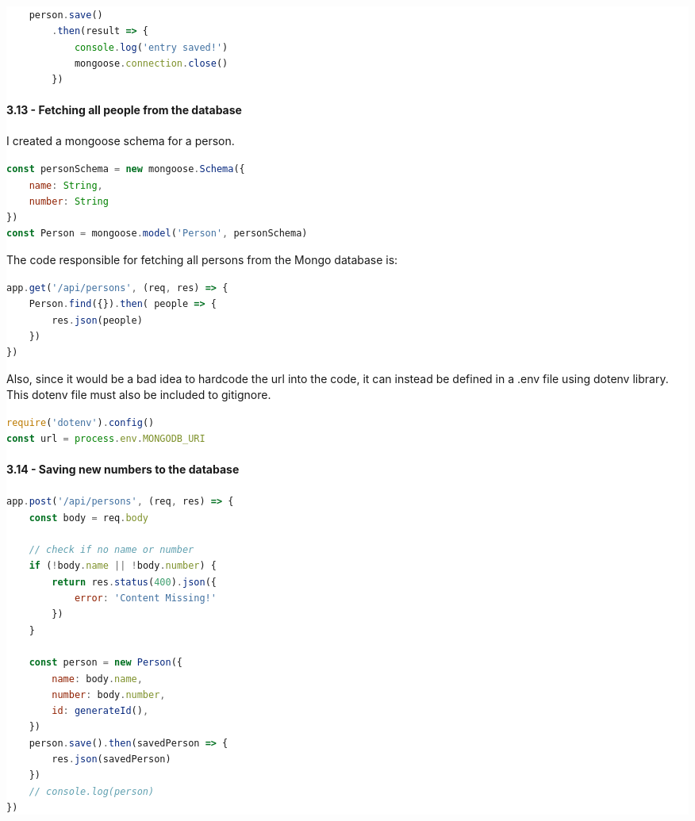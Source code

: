 ```jsx
    person.save()
        .then(result => {
            console.log('entry saved!')
            mongoose.connection.close()
        })
```

#### 3.13 - Fetching all people from the database

I created a mongoose schema for a person.

```jsx
const personSchema = new mongoose.Schema({
    name: String,
    number: String
})
const Person = mongoose.model('Person', personSchema)
```

The code responsible for fetching all persons from the Mongo database is:

```jsx
app.get('/api/persons', (req, res) => {
    Person.find({}).then( people => {
        res.json(people)
    })
})
```

Also, since it would be a bad idea to hardcode the url into the code, it can instead be defined in a .env file using dotenv library. This dotenv file must also be included to gitignore.

```jsx
require('dotenv').config()
const url = process.env.MONGODB_URI
```

#### 3.14 - Saving new numbers to the database

```jsx
app.post('/api/persons', (req, res) => {
    const body = req.body

    // check if no name or number
    if (!body.name || !body.number) {
        return res.status(400).json({
            error: 'Content Missing!'
        })
    }

    const person = new Person({
        name: body.name,
        number: body.number,
        id: generateId(),
    })
    person.save().then(savedPerson => {
        res.json(savedPerson)
    })
    // console.log(person)
})
```
